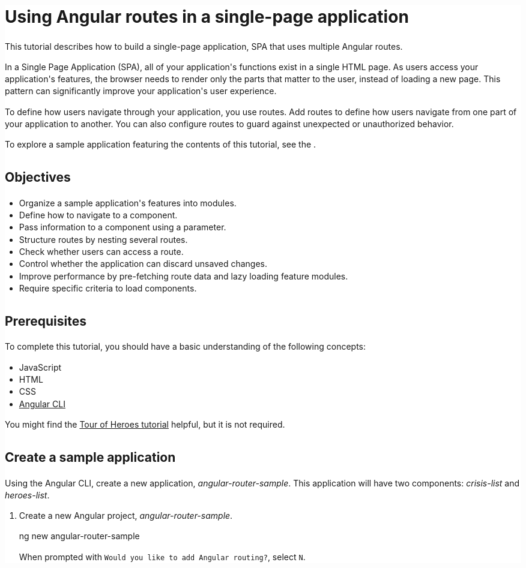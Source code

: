 # Using Angular routes in a single-page application

This tutorial describes how to build a single-page application, SPA that uses multiple Angular routes.

In a Single Page Application \(SPA\), all of your application's functions exist in a single HTML page.
As users access your application's features, the browser needs to render only the parts that matter to the user, instead of loading a new page.
This pattern can significantly improve your application's user experience.

To define how users navigate through your application, you use routes.
Add routes to define how users navigate from one part of your application to another.
You can also configure routes to guard against unexpected or unauthorized behavior.

To explore a sample application featuring the contents of this tutorial, see the <live-example name="router-tutorial"></live-example>.

## Objectives

*   Organize a sample application's features into modules.
*   Define how to navigate to a component.
*   Pass information to a component using a parameter.
*   Structure routes by nesting several routes.
*   Check whether users can access a route.
*   Control whether the application can discard unsaved changes.
*   Improve performance by pre-fetching route data and lazy loading feature modules.
*   Require specific criteria to load components.

## Prerequisites

To complete this tutorial, you should have a basic understanding of the following concepts:

*   JavaScript
*   HTML
*   CSS
*   [Angular CLI](cli)

You might find the [Tour of Heroes tutorial](tutorial) helpful, but it is not required.

## Create a sample application

Using the Angular CLI, create a new application, *angular-router-sample*.
This application will have two components: *crisis-list* and *heroes-list*.

1.  Create a new Angular project, *angular-router-sample*.

    <code-example format="shell" language="shell">

    ng new angular-router-sample

    </code-example>

    When prompted with `Would you like to add Angular routing?`, select `N`.
